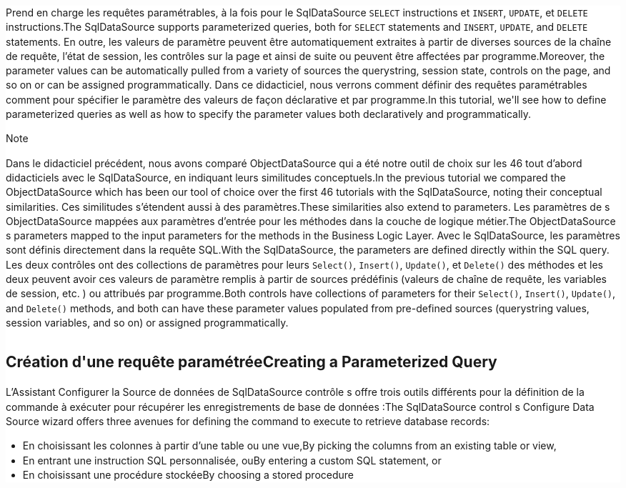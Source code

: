 <span data-ttu-id="4402a-119">Prend en charge les requêtes paramétrables, à la fois pour le SqlDataSource `SELECT` instructions et `INSERT`, `UPDATE`, et `DELETE` instructions.</span><span class="sxs-lookup"><span data-stu-id="4402a-119">The SqlDataSource supports parameterized queries, both for `SELECT` statements and `INSERT`, `UPDATE`, and `DELETE` statements.</span></span> <span data-ttu-id="4402a-120">En outre, les valeurs de paramètre peuvent être automatiquement extraites à partir de diverses sources de la chaîne de requête, l’état de session, les contrôles sur la page et ainsi de suite ou peuvent être affectées par programme.</span><span class="sxs-lookup"><span data-stu-id="4402a-120">Moreover, the parameter values can be automatically pulled from a variety of sources the querystring, session state, controls on the page, and so on or can be assigned programmatically.</span></span> <span data-ttu-id="4402a-121">Dans ce didacticiel, nous verrons comment définir des requêtes paramétrables comment pour spécifier le paramètre des valeurs de façon déclarative et par programme.</span><span class="sxs-lookup"><span data-stu-id="4402a-121">In this tutorial, we'll see how to define parameterized queries as well as how to specify the parameter values both declaratively and programmatically.</span></span>

> [!NOTE]
> <span data-ttu-id="4402a-122">Dans le didacticiel précédent, nous avons comparé ObjectDataSource qui a été notre outil de choix sur les 46 tout d’abord didacticiels avec le SqlDataSource, en indiquant leurs similitudes conceptuels.</span><span class="sxs-lookup"><span data-stu-id="4402a-122">In the previous tutorial we compared the ObjectDataSource which has been our tool of choice over the first 46 tutorials with the SqlDataSource, noting their conceptual similarities.</span></span> <span data-ttu-id="4402a-123">Ces similitudes s’étendent aussi à des paramètres.</span><span class="sxs-lookup"><span data-stu-id="4402a-123">These similarities also extend to parameters.</span></span> <span data-ttu-id="4402a-124">Les paramètres de s ObjectDataSource mappées aux paramètres d’entrée pour les méthodes dans la couche de logique métier.</span><span class="sxs-lookup"><span data-stu-id="4402a-124">The ObjectDataSource s parameters mapped to the input parameters for the methods in the Business Logic Layer.</span></span> <span data-ttu-id="4402a-125">Avec le SqlDataSource, les paramètres sont définis directement dans la requête SQL.</span><span class="sxs-lookup"><span data-stu-id="4402a-125">With the SqlDataSource, the parameters are defined directly within the SQL query.</span></span> <span data-ttu-id="4402a-126">Les deux contrôles ont des collections de paramètres pour leurs `Select()`, `Insert()`, `Update()`, et `Delete()` des méthodes et les deux peuvent avoir ces valeurs de paramètre remplis à partir de sources prédéfinis (valeurs de chaîne de requête, les variables de session, etc. ) ou attribués par programme.</span><span class="sxs-lookup"><span data-stu-id="4402a-126">Both controls have collections of parameters for their `Select()`, `Insert()`, `Update()`, and `Delete()` methods, and both can have these parameter values populated from pre-defined sources (querystring values, session variables, and so on) or assigned programmatically.</span></span>


## <a name="creating-a-parameterized-query"></a><span data-ttu-id="4402a-127">Création d'une requête paramétrée</span><span class="sxs-lookup"><span data-stu-id="4402a-127">Creating a Parameterized Query</span></span>

<span data-ttu-id="4402a-128">L’Assistant Configurer la Source de données de SqlDataSource contrôle s offre trois outils différents pour la définition de la commande à exécuter pour récupérer les enregistrements de base de données :</span><span class="sxs-lookup"><span data-stu-id="4402a-128">The SqlDataSource control s Configure Data Source wizard offers three avenues for defining the command to execute to retrieve database records:</span></span>

- <span data-ttu-id="4402a-129">En choisissant les colonnes à partir d’une table ou une vue,</span><span class="sxs-lookup"><span data-stu-id="4402a-129">By picking the columns from an existing table or view,</span></span>
- <span data-ttu-id="4402a-130">En entrant une instruction SQL personnalisée, ou</span><span class="sxs-lookup"><span data-stu-id="4402a-130">By entering a custom SQL statement, or</span></span>
- <span data-ttu-id="4402a-131">En choisissant une procédure stockée</span><span class="sxs-lookup"><span data-stu-id="4402a-131">By choosing a stored procedure</span></span>
